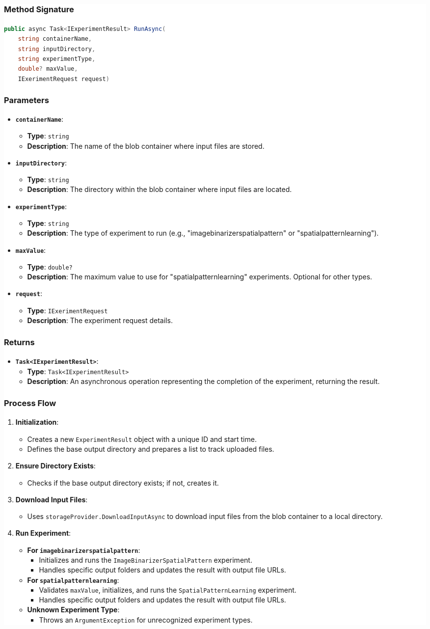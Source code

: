### Method Signature
```csharp
public async Task<IExperimentResult> RunAsync(
    string containerName,
    string inputDirectory,
    string experimentType,
    double? maxValue,
    IExerimentRequest request)
 ```
### Parameters

- **`containerName`**:
  - **Type**: `string`
  - **Description**: The name of the blob container where input files are stored.

- **`inputDirectory`**:
  - **Type**: `string`
  - **Description**: The directory within the blob container where input files are located.

- **`experimentType`**:
  - **Type**: `string`
  - **Description**: The type of experiment to run (e.g., "imagebinarizerspatialpattern" or "spatialpatternlearning").

- **`maxValue`**:
  - **Type**: `double?`
  - **Description**: The maximum value to use for "spatialpatternlearning" experiments. Optional for other types.

- **`request`**:
  - **Type**: `IExerimentRequest`
  - **Description**: The experiment request details.

### Returns

- **`Task<IExperimentResult>`**:
  - **Type**: `Task<IExperimentResult>`
  - **Description**: An asynchronous operation representing the completion of the experiment, returning the result.

### Process Flow

1. **Initialization**:
   - Creates a new `ExperimentResult` object with a unique ID and start time.
   - Defines the base output directory and prepares a list to track uploaded files.

2. **Ensure Directory Exists**:
   - Checks if the base output directory exists; if not, creates it.

3. **Download Input Files**:
   - Uses `storageProvider.DownloadInputAsync` to download input files from the blob container to a local directory.

4. **Run Experiment**:
   - **For `imagebinarizerspatialpattern`**:
     - Initializes and runs the `ImageBinarizerSpatialPattern` experiment.
     - Handles specific output folders and updates the result with output file URLs.
   - **For `spatialpatternlearning`**:
     - Validates `maxValue`, initializes, and runs the `SpatialPatternLearning` experiment.
     - Handles specific output folders and updates the result with output file URLs.
   - **Unknown Experiment Type**:
     - Throws an `ArgumentException` for unrecognized experiment types.
